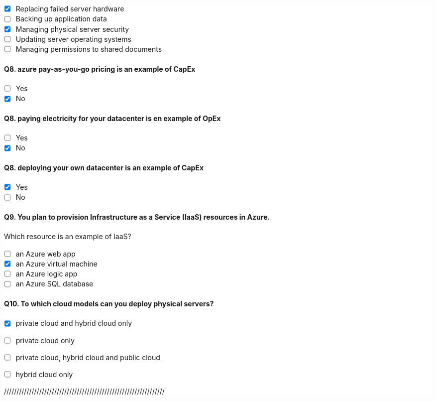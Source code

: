 - [x] Replacing failed server hardware
- [ ] Backing up application data
- [x] Managing physical server security
- [ ] Updating server operating systems
- [ ] Managing permissions to shared documents

#### Q8. azure pay-as-you-go pricing is an example of CapEx

- [ ] Yes
- [x] No

#### Q8. paying electricity for your datacenter is en example of OpEx

- [ ] Yes
- [x] No

#### Q8. deploying your own datacenter is an example of CapEx

- [x] Yes
- [ ] No

#### Q9. You plan to provision Infrastructure as a Service (IaaS) resources in Azure.
Which resource is an example of IaaS?

- [ ] an Azure web app
- [x] an Azure virtual machine
- [ ] an Azure logic app
- [ ] an Azure SQL database

#### Q10. To which cloud models can you deploy physical servers?

- [x] private cloud and hybrid cloud only
- [ ] private cloud only
- [ ] private cloud, hybrid cloud and public cloud
- [ ] hybrid cloud only

























////////////////////////////////////////////////////////////////
